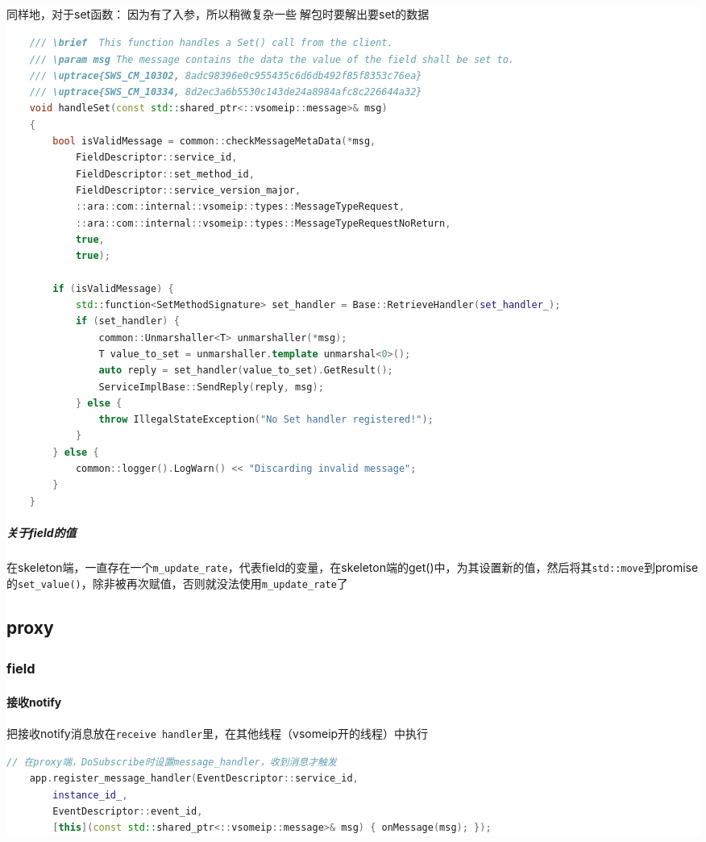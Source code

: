 
同样地，对于set函数：
因为有了入参，所以稍微复杂一些
解包时要解出要set的数据
```cpp
    /// \brief  This function handles a Set() call from the client.
    /// \param msg The message contains the data the value of the field shall be set to.
    /// \uptrace{SWS_CM_10302, 8adc98396e0c955435c6d6db492f85f8353c76ea}
    /// \uptrace{SWS_CM_10334, 8d2ec3a6b5530c143de24a8984afc8c226644a32}
    void handleSet(const std::shared_ptr<::vsomeip::message>& msg)
    {
        bool isValidMessage = common::checkMessageMetaData(*msg,
            FieldDescriptor::service_id,
            FieldDescriptor::set_method_id,
            FieldDescriptor::service_version_major,
            ::ara::com::internal::vsomeip::types::MessageTypeRequest,
            ::ara::com::internal::vsomeip::types::MessageTypeRequestNoReturn,
            true,
            true);

        if (isValidMessage) {
            std::function<SetMethodSignature> set_handler = Base::RetrieveHandler(set_handler_);
            if (set_handler) {
                common::Unmarshaller<T> unmarshaller(*msg);
                T value_to_set = unmarshaller.template unmarshal<0>();
                auto reply = set_handler(value_to_set).GetResult();
                ServiceImplBase::SendReply(reply, msg);
            } else {
                throw IllegalStateException("No Set handler registered!");
            }
        } else {
            common::logger().LogWarn() << "Discarding invalid message";
        }
    }
```


##### 关于field的值
在skeleton端，一直存在一个`m_update_rate`，代表field的变量，在skeleton端的get()中，为其设置新的值，然后将其`std::move`到promise的`set_value()`，除非被再次赋值，否则就没法使用`m_update_rate`了





## proxy

### field

#### 接收notify
把接收notify消息放在`receive handler`里，在其他线程（vsomeip开的线程）中执行
```cpp
// 在proxy端，DoSubscribe时设置message_handler，收到消息才触发
    app.register_message_handler(EventDescriptor::service_id,
        instance_id_,
        EventDescriptor::event_id,
        [this](const std::shared_ptr<::vsomeip::message>& msg) { onMessage(msg); });
```
